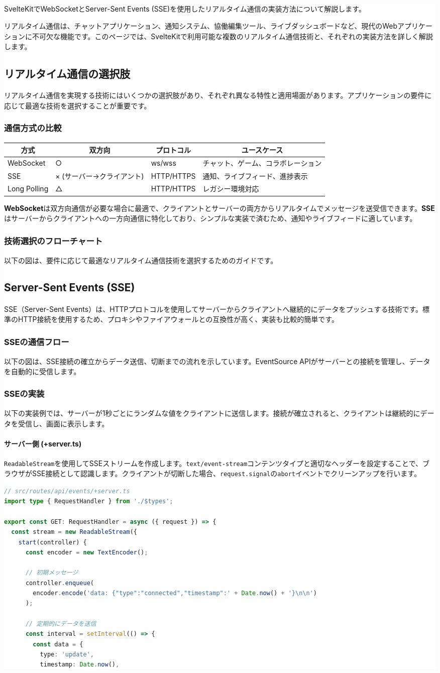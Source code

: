 SvelteKitでWebSocketとServer-Sent Events (SSE)を使用したリアルタイム通信の実装方法について解説します。

リアルタイム通信は、チャットアプリケーション、通知システム、協働編集ツール、ライブダッシュボードなど、現代のWebアプリケーションに不可欠な機能です。このページでは、SvelteKitで利用可能な複数のリアルタイム通信技術と、それぞれの実装方法を詳しく解説します。

## リアルタイム通信の選択肢

リアルタイム通信を実現する技術にはいくつかの選択肢があり、それぞれ異なる特性と適用場面があります。アプリケーションの要件に応じて最適な技術を選択することが重要です。

### 通信方式の比較

| 方式 | 双方向 | プロトコル | ユースケース |
|------|--------|------------|--------------|
| WebSocket | ○ | ws/wss | チャット、ゲーム、コラボレーション |
| SSE | × (サーバー→クライアント) | HTTP/HTTPS | 通知、ライブフィード、進捗表示 |
| Long Polling | △ | HTTP/HTTPS | レガシー環境対応 |

**WebSocket**は双方向通信が必要な場合に最適で、クライアントとサーバーの両方からリアルタイムでメッセージを送受信できます。**SSE**はサーバーからクライアントへの一方向通信に特化しており、シンプルな実装で済むため、通知やライブフィードに適しています。

### 技術選択のフローチャート

以下の図は、要件に応じて最適なリアルタイム通信技術を選択するためのガイドです。

<Mermaid chart={comparisonChart} />

## Server-Sent Events (SSE)

SSE（Server-Sent Events）は、HTTPプロトコルを使用してサーバーからクライアントへ継続的にデータをプッシュする技術です。標準のHTTP接続を使用するため、プロキシやファイアウォールとの互換性が高く、実装も比較的簡単です。

### SSEの通信フロー

以下の図は、SSE接続の確立からデータ送信、切断までの流れを示しています。EventSource APIがサーバーとの接続を管理し、データを自動的に受信します。

<Mermaid chart={sseFlow} />

### SSEの実装

以下の実装例では、サーバーが1秒ごとにランダムな値をクライアントに送信します。接続が確立されると、クライアントは継続的にデータを受信し、画面に表示します。

#### サーバー側 (+server.ts)

`ReadableStream`を使用してSSEストリームを作成します。`text/event-stream`コンテンツタイプと適切なヘッダーを設定することで、ブラウザがSSE接続として認識します。クライアントが切断した場合、`request.signal`の`abort`イベントでクリーンアップを行います。

```typescript
// src/routes/api/events/+server.ts
import type { RequestHandler } from './$types';

export const GET: RequestHandler = async ({ request }) => {
  const stream = new ReadableStream({
    start(controller) {
      const encoder = new TextEncoder();
      
      // 初期メッセージ
      controller.enqueue(
        encoder.encode('data: {"type":"connected","timestamp":' + Date.now() + '}\n\n')
      );
      
      // 定期的にデータを送信
      const interval = setInterval(() => {
        const data = {
          type: 'update',
          timestamp: Date.now(),
```